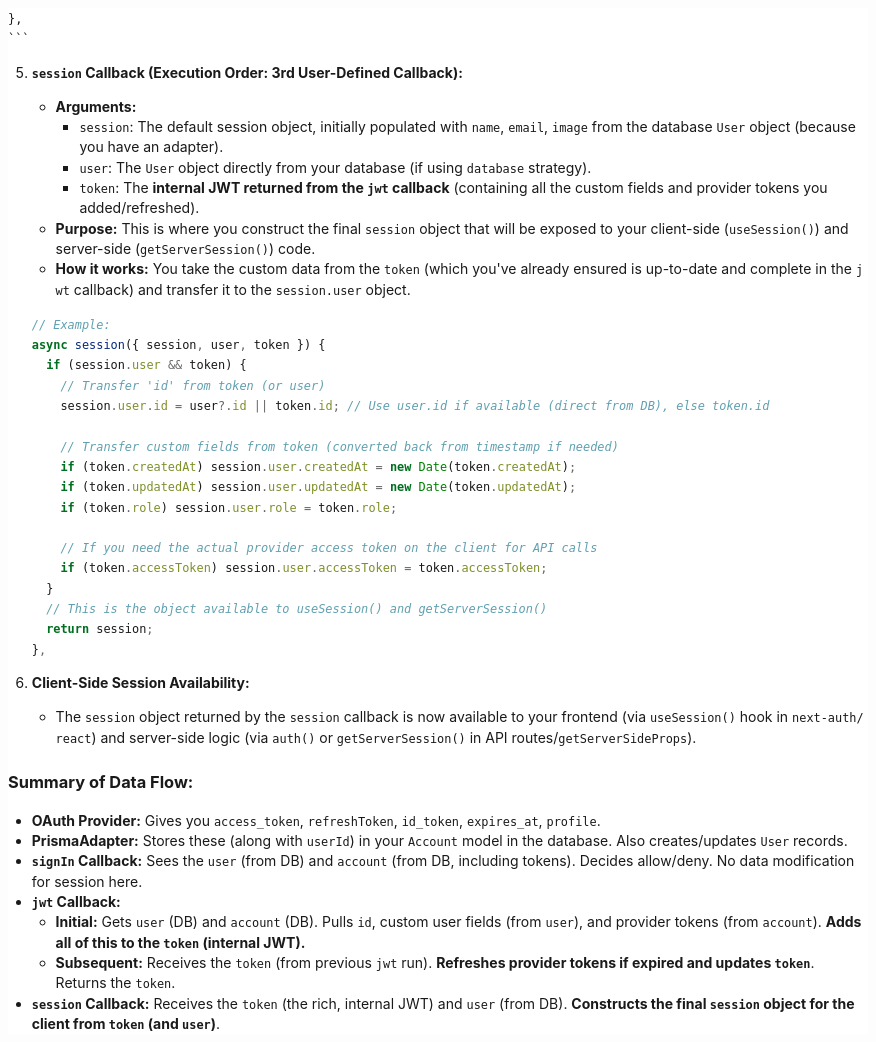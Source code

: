     },
    ```

5.  **`session` Callback (Execution Order: 3rd User-Defined Callback):**

    - **Arguments:**
      - `session`: The default session object, initially populated with `name`, `email`, `image` from the database `User` object (because you have an adapter).
      - `user`: The `User` object directly from your database (if using `database` strategy).
      - `token`: The **internal JWT returned from the `jwt` callback** (containing all the custom fields and provider tokens you added/refreshed).
    - **Purpose:** This is where you construct the final `session` object that will be exposed to your client-side (`useSession()`) and server-side (`getServerSession()`) code.
    - **How it works:** You take the custom data from the `token` (which you've already ensured is up-to-date and complete in the `jwt` callback) and transfer it to the `session.user` object.

    ```typescript
    // Example:
    async session({ session, user, token }) {
      if (session.user && token) {
        // Transfer 'id' from token (or user)
        session.user.id = user?.id || token.id; // Use user.id if available (direct from DB), else token.id

        // Transfer custom fields from token (converted back from timestamp if needed)
        if (token.createdAt) session.user.createdAt = new Date(token.createdAt);
        if (token.updatedAt) session.user.updatedAt = new Date(token.updatedAt);
        if (token.role) session.user.role = token.role;

        // If you need the actual provider access token on the client for API calls
        if (token.accessToken) session.user.accessToken = token.accessToken;
      }
      // This is the object available to useSession() and getServerSession()
      return session;
    },
    ```

6.  **Client-Side Session Availability:**
    - The `session` object returned by the `session` callback is now available to your frontend (via `useSession()` hook in `next-auth/react`) and server-side logic (via `auth()` or `getServerSession()` in API routes/`getServerSideProps`).

### Summary of Data Flow:

- **OAuth Provider:** Gives you `access_token`, `refreshToken`, `id_token`, `expires_at`, `profile`.
- **PrismaAdapter:** Stores these (along with `userId`) in your `Account` model in the database. Also creates/updates `User` records.
- **`signIn` Callback:** Sees the `user` (from DB) and `account` (from DB, including tokens). Decides allow/deny. No data modification for session here.
- **`jwt` Callback:**
  - **Initial:** Gets `user` (DB) and `account` (DB). Pulls `id`, custom user fields (from `user`), and provider tokens (from `account`). **Adds all of this to the `token` (internal JWT).**
  - **Subsequent:** Receives the `token` (from previous `jwt` run). **Refreshes provider tokens if expired and updates `token`**. Returns the `token`.
- **`session` Callback:** Receives the `token` (the rich, internal JWT) and `user` (from DB). **Constructs the final `session` object for the client from `token` (and `user`)**.
